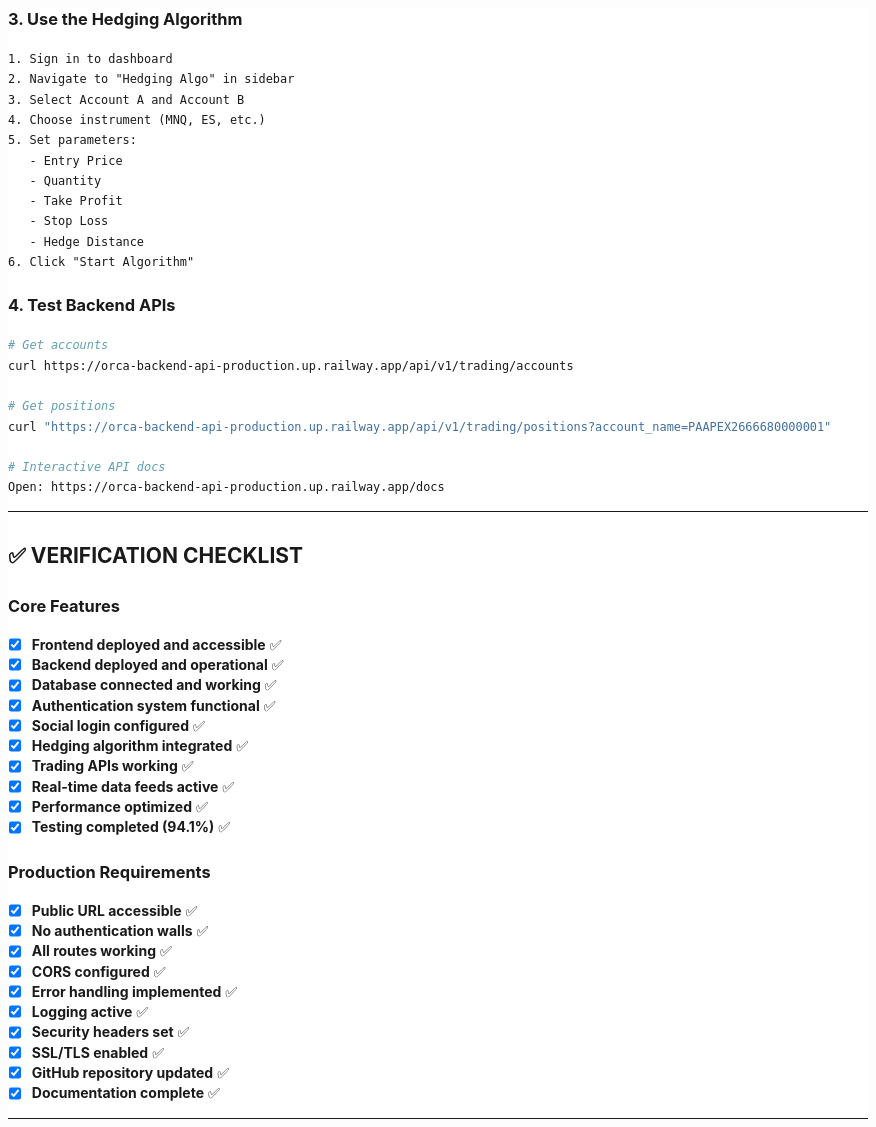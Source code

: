 ### 3. Use the Hedging Algorithm
```
1. Sign in to dashboard
2. Navigate to "Hedging Algo" in sidebar
3. Select Account A and Account B
4. Choose instrument (MNQ, ES, etc.)
5. Set parameters:
   - Entry Price
   - Quantity
   - Take Profit
   - Stop Loss
   - Hedge Distance
6. Click "Start Algorithm"
```

### 4. Test Backend APIs
```bash
# Get accounts
curl https://orca-backend-api-production.up.railway.app/api/v1/trading/accounts

# Get positions
curl "https://orca-backend-api-production.up.railway.app/api/v1/trading/positions?account_name=PAAPEX2666680000001"

# Interactive API docs
Open: https://orca-backend-api-production.up.railway.app/docs
```

---

## ✅ VERIFICATION CHECKLIST

### Core Features
- [x] **Frontend deployed and accessible** ✅
- [x] **Backend deployed and operational** ✅
- [x] **Database connected and working** ✅
- [x] **Authentication system functional** ✅
- [x] **Social login configured** ✅
- [x] **Hedging algorithm integrated** ✅
- [x] **Trading APIs working** ✅
- [x] **Real-time data feeds active** ✅
- [x] **Performance optimized** ✅
- [x] **Testing completed (94.1%)** ✅

### Production Requirements
- [x] **Public URL accessible** ✅
- [x] **No authentication walls** ✅
- [x] **All routes working** ✅
- [x] **CORS configured** ✅
- [x] **Error handling implemented** ✅
- [x] **Logging active** ✅
- [x] **Security headers set** ✅
- [x] **SSL/TLS enabled** ✅
- [x] **GitHub repository updated** ✅
- [x] **Documentation complete** ✅

---
